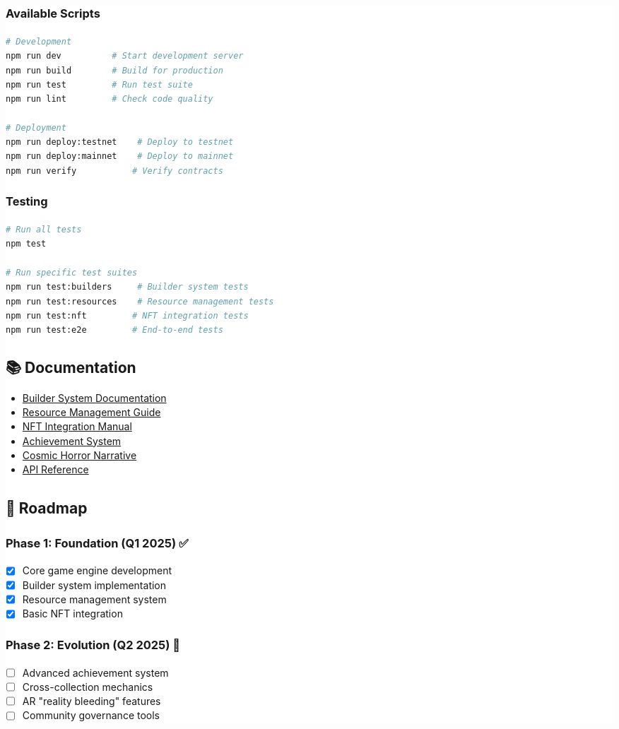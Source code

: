### Available Scripts

```bash
# Development
npm run dev          # Start development server
npm run build        # Build for production
npm run test         # Run test suite
npm run lint         # Check code quality

# Deployment
npm run deploy:testnet    # Deploy to testnet
npm run deploy:mainnet    # Deploy to mainnet
npm run verify           # Verify contracts
```

### Testing

```bash
# Run all tests
npm test

# Run specific test suites
npm run test:builders     # Builder system tests
npm run test:resources    # Resource management tests
npm run test:nft         # NFT integration tests
npm run test:e2e         # End-to-end tests
```

## 📚 Documentation

- [Builder System Documentation](./docs/builder-system.md)
- [Resource Management Guide](./docs/resources.md)
- [NFT Integration Manual](./docs/nft-integration.md)
- [Achievement System](./docs/achievements.md)
- [Cosmic Horror Narrative](./docs/narrative.md)
- [API Reference](./docs/api.md)

## 🚦 Roadmap

### Phase 1: Foundation (Q1 2025) ✅
- [x] Core game engine development
- [x] Builder system implementation
- [x] Resource management system
- [x] Basic NFT integration

### Phase 2: Evolution (Q2 2025) 🚧
- [ ] Advanced achievement system
- [ ] Cross-collection mechanics
- [ ] AR "reality bleeding" features
- [ ] Community governance tools
